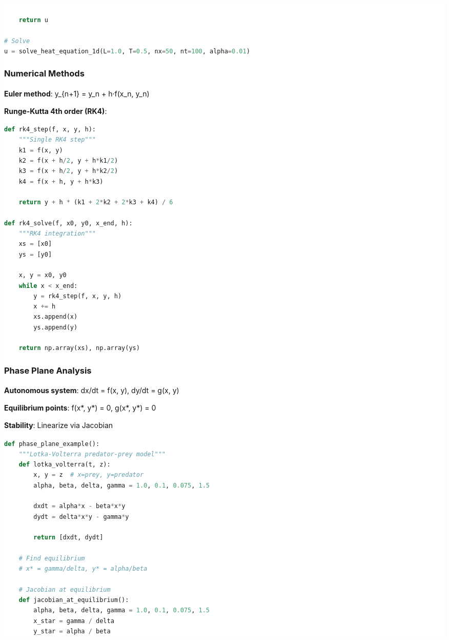 ```python

    return u

# Solve
u = solve_heat_equation_1d(L=1.0, T=0.5, nx=50, nt=100, alpha=0.01)
```

### Numerical Methods

**Euler method**: y_{n+1} = y_n + h·f(x_n, y_n)

**Runge-Kutta 4th order (RK4)**:
```python
def rk4_step(f, x, y, h):
    """Single RK4 step"""
    k1 = f(x, y)
    k2 = f(x + h/2, y + h*k1/2)
    k3 = f(x + h/2, y + h*k2/2)
    k4 = f(x + h, y + h*k3)

    return y + h * (k1 + 2*k2 + 2*k3 + k4) / 6

def rk4_solve(f, x0, y0, x_end, h):
    """RK4 integration"""
    xs = [x0]
    ys = [y0]

    x, y = x0, y0
    while x < x_end:
        y = rk4_step(f, x, y, h)
        x += h
        xs.append(x)
        ys.append(y)

    return np.array(xs), np.array(ys)
```

### Phase Plane Analysis

**Autonomous system**: dx/dt = f(x, y), dy/dt = g(x, y)

**Equilibrium points**: f(x*, y*) = 0, g(x*, y*) = 0

**Stability**: Linearize via Jacobian

```python
def phase_plane_example():
    """Lotka-Volterra predator-prey model"""
    def lotka_volterra(t, z):
        x, y = z  # x=prey, y=predator
        alpha, beta, delta, gamma = 1.0, 0.1, 0.075, 1.5

        dxdt = alpha*x - beta*x*y
        dydt = delta*x*y - gamma*y

        return [dxdt, dydt]

    # Find equilibrium
    # x* = gamma/delta, y* = alpha/beta

    # Jacobian at equilibrium
    def jacobian_at_equilibrium():
        alpha, beta, delta, gamma = 1.0, 0.1, 0.075, 1.5
        x_star = gamma / delta
        y_star = alpha / beta

```